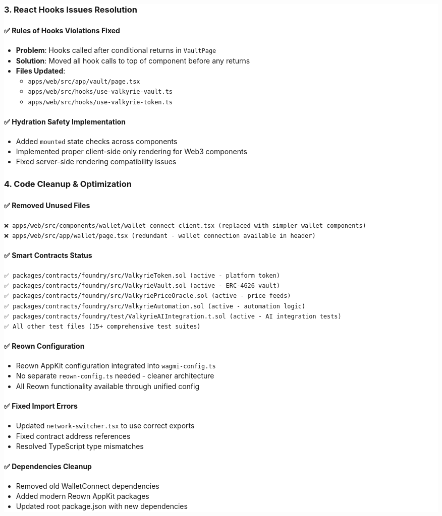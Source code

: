 ### 3. **React Hooks Issues Resolution**

#### ✅ **Rules of Hooks Violations Fixed**

- **Problem**: Hooks called after conditional returns in `VaultPage`
- **Solution**: Moved all hook calls to top of component before any returns
- **Files Updated**:
  - `apps/web/src/app/vault/page.tsx`
  - `apps/web/src/hooks/use-valkyrie-vault.ts`
  - `apps/web/src/hooks/use-valkyrie-token.ts`

#### ✅ **Hydration Safety Implementation**

- Added `mounted` state checks across components
- Implemented proper client-side only rendering for Web3 components
- Fixed server-side rendering compatibility issues

### 4. **Code Cleanup & Optimization**

#### ✅ **Removed Unused Files**

```
❌ apps/web/src/components/wallet/wallet-connect-client.tsx (replaced with simpler wallet components)
❌ apps/web/src/app/wallet/page.tsx (redundant - wallet connection available in header)
```

#### ✅ **Smart Contracts Status**

```
✅ packages/contracts/foundry/src/ValkyrieToken.sol (active - platform token)
✅ packages/contracts/foundry/src/ValkyrieVault.sol (active - ERC-4626 vault)
✅ packages/contracts/foundry/src/ValkyriePriceOracle.sol (active - price feeds)
✅ packages/contracts/foundry/src/ValkyrieAutomation.sol (active - automation logic)
✅ packages/contracts/foundry/test/ValkyrieAIIntegration.t.sol (active - AI integration tests)
✅ All other test files (15+ comprehensive test suites)
```

#### ✅ **Reown Configuration**

- Reown AppKit configuration integrated into `wagmi-config.ts`
- No separate `reown-config.ts` needed - cleaner architecture
- All Reown functionality available through unified config

#### ✅ **Fixed Import Errors**

- Updated `network-switcher.tsx` to use correct exports
- Fixed contract address references
- Resolved TypeScript type mismatches

#### ✅ **Dependencies Cleanup**

- Removed old WalletConnect dependencies
- Added modern Reown AppKit packages
- Updated root package.json with new dependencies
